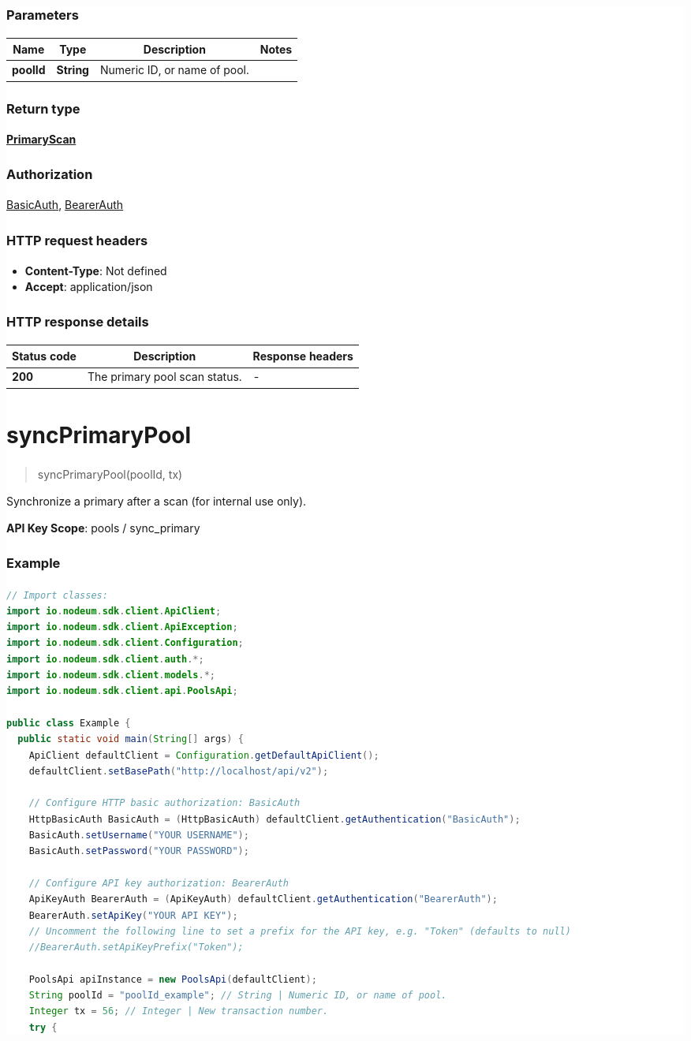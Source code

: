 ### Parameters

Name | Type | Description  | Notes
------------- | ------------- | ------------- | -------------
 **poolId** | **String**| Numeric ID, or name of pool. |

### Return type

[**PrimaryScan**](PrimaryScan.md)

### Authorization

[BasicAuth](../README.md#BasicAuth), [BearerAuth](../README.md#BearerAuth)

### HTTP request headers

 - **Content-Type**: Not defined
 - **Accept**: application/json

### HTTP response details
| Status code | Description | Response headers |
|-------------|-------------|------------------|
**200** | The primary pool scan status. |  -  |

<a name="syncPrimaryPool"></a>
# **syncPrimaryPool**
> syncPrimaryPool(poolId, tx)

Synchronize a primary after a scan (for internal use only).

**API Key Scope**: pools / sync_primary

### Example
```java
// Import classes:
import io.nodeum.sdk.client.ApiClient;
import io.nodeum.sdk.client.ApiException;
import io.nodeum.sdk.client.Configuration;
import io.nodeum.sdk.client.auth.*;
import io.nodeum.sdk.client.models.*;
import io.nodeum.sdk.client.api.PoolsApi;

public class Example {
  public static void main(String[] args) {
    ApiClient defaultClient = Configuration.getDefaultApiClient();
    defaultClient.setBasePath("http://localhost/api/v2");
    
    // Configure HTTP basic authorization: BasicAuth
    HttpBasicAuth BasicAuth = (HttpBasicAuth) defaultClient.getAuthentication("BasicAuth");
    BasicAuth.setUsername("YOUR USERNAME");
    BasicAuth.setPassword("YOUR PASSWORD");

    // Configure API key authorization: BearerAuth
    ApiKeyAuth BearerAuth = (ApiKeyAuth) defaultClient.getAuthentication("BearerAuth");
    BearerAuth.setApiKey("YOUR API KEY");
    // Uncomment the following line to set a prefix for the API key, e.g. "Token" (defaults to null)
    //BearerAuth.setApiKeyPrefix("Token");

    PoolsApi apiInstance = new PoolsApi(defaultClient);
    String poolId = "poolId_example"; // String | Numeric ID, or name of pool.
    Integer tx = 56; // Integer | New transaction number.
    try {
```